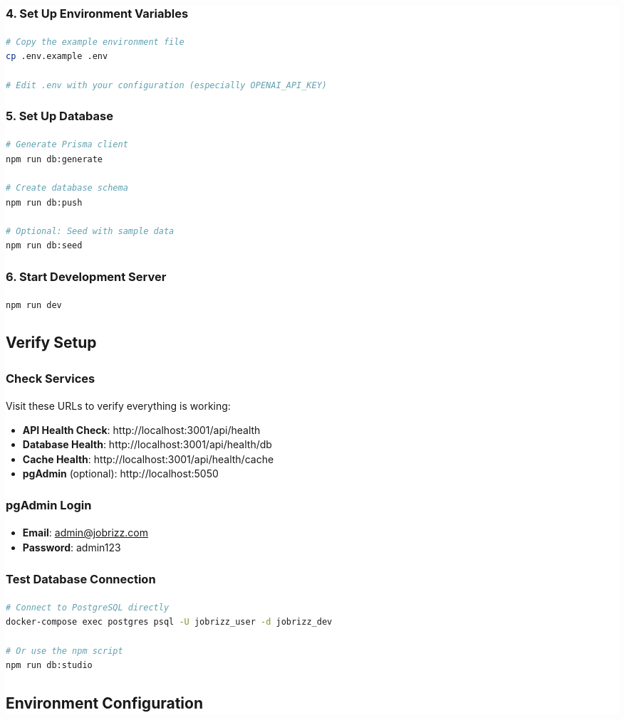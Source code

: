 ### 4. Set Up Environment Variables
```bash
# Copy the example environment file
cp .env.example .env

# Edit .env with your configuration (especially OPENAI_API_KEY)
```

### 5. Set Up Database
```bash
# Generate Prisma client
npm run db:generate

# Create database schema
npm run db:push

# Optional: Seed with sample data
npm run db:seed
```

### 6. Start Development Server
```bash
npm run dev
```

## Verify Setup

### Check Services
Visit these URLs to verify everything is working:

- **API Health Check**: http://localhost:3001/api/health
- **Database Health**: http://localhost:3001/api/health/db
- **Cache Health**: http://localhost:3001/api/health/cache
- **pgAdmin** (optional): http://localhost:5050

### pgAdmin Login
- **Email**: admin@jobrizz.com
- **Password**: admin123

### Test Database Connection
```bash
# Connect to PostgreSQL directly
docker-compose exec postgres psql -U jobrizz_user -d jobrizz_dev

# Or use the npm script
npm run db:studio
```

## Environment Configuration
